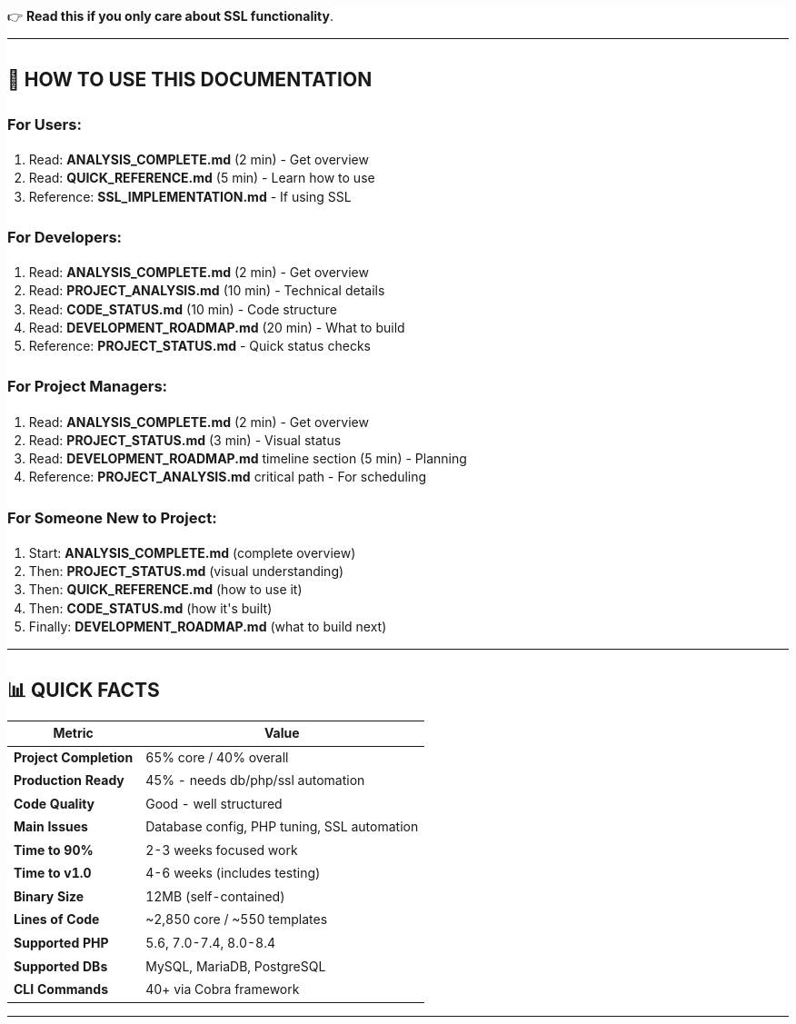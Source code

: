 👉 **Read this if you only care about SSL functionality**.

---

## 🎯 HOW TO USE THIS DOCUMENTATION

### For Users:
1. Read: **ANALYSIS_COMPLETE.md** (2 min) - Get overview
2. Read: **QUICK_REFERENCE.md** (5 min) - Learn how to use
3. Reference: **SSL_IMPLEMENTATION.md** - If using SSL

### For Developers:
1. Read: **ANALYSIS_COMPLETE.md** (2 min) - Get overview
2. Read: **PROJECT_ANALYSIS.md** (10 min) - Technical details
3. Read: **CODE_STATUS.md** (10 min) - Code structure
4. Read: **DEVELOPMENT_ROADMAP.md** (20 min) - What to build
5. Reference: **PROJECT_STATUS.md** - Quick status checks

### For Project Managers:
1. Read: **ANALYSIS_COMPLETE.md** (2 min) - Get overview
2. Read: **PROJECT_STATUS.md** (3 min) - Visual status
3. Read: **DEVELOPMENT_ROADMAP.md** timeline section (5 min) - Planning
4. Reference: **PROJECT_ANALYSIS.md** critical path - For scheduling

### For Someone New to Project:
1. Start: **ANALYSIS_COMPLETE.md** (complete overview)
2. Then: **PROJECT_STATUS.md** (visual understanding)
3. Then: **QUICK_REFERENCE.md** (how to use it)
4. Then: **CODE_STATUS.md** (how it's built)
5. Finally: **DEVELOPMENT_ROADMAP.md** (what to build next)

---

## 📊 QUICK FACTS

| Metric | Value |
|--------|-------|
| **Project Completion** | 65% core / 40% overall |
| **Production Ready** | 45% - needs db/php/ssl automation |
| **Code Quality** | Good - well structured |
| **Main Issues** | Database config, PHP tuning, SSL automation |
| **Time to 90%** | 2-3 weeks focused work |
| **Time to v1.0** | 4-6 weeks (includes testing) |
| **Binary Size** | 12MB (self-contained) |
| **Lines of Code** | ~2,850 core / ~550 templates |
| **Supported PHP** | 5.6, 7.0-7.4, 8.0-8.4 |
| **Supported DBs** | MySQL, MariaDB, PostgreSQL |
| **CLI Commands** | 40+ via Cobra framework |

---